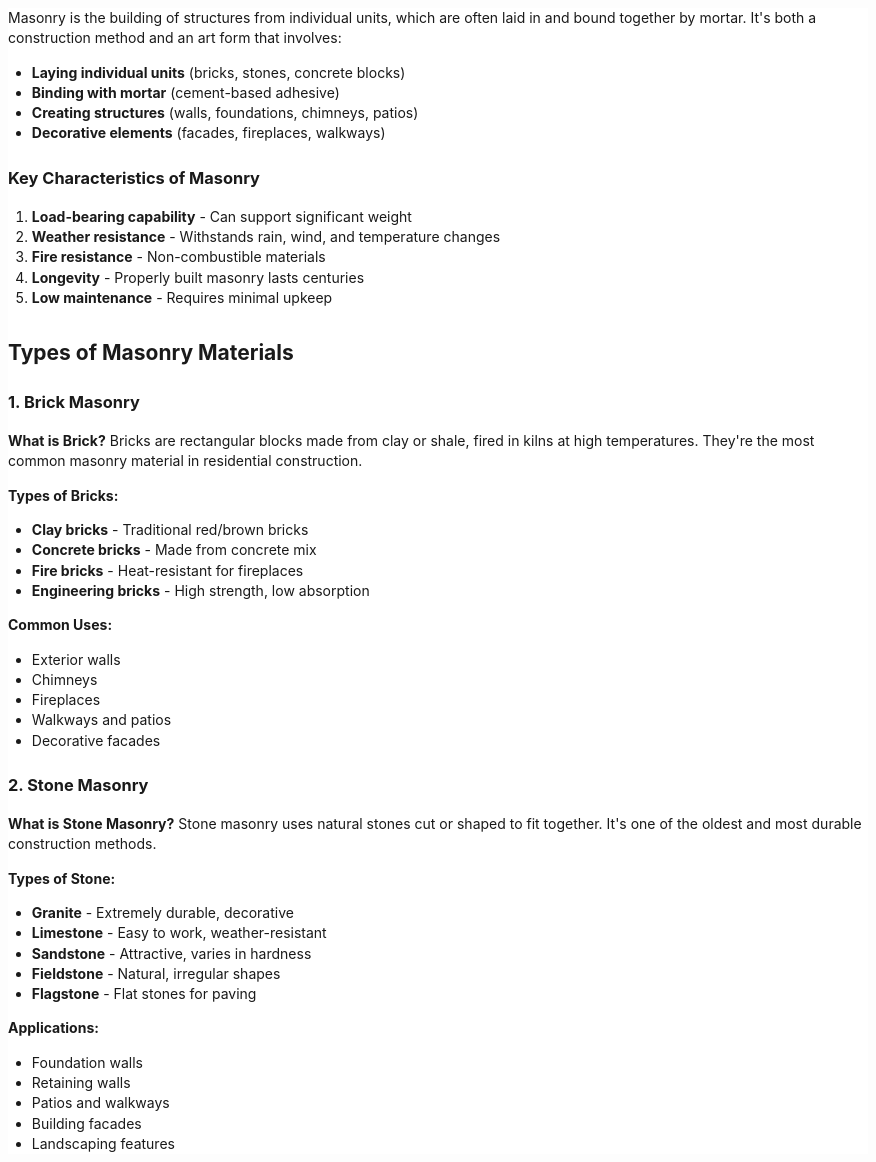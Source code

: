 Masonry is the building of structures from individual units, which are often laid in and bound together by mortar. It's both a construction method and an art form that involves:

- **Laying individual units** (bricks, stones, concrete blocks)
- **Binding with mortar** (cement-based adhesive)
- **Creating structures** (walls, foundations, chimneys, patios)
- **Decorative elements** (facades, fireplaces, walkways)

### Key Characteristics of Masonry
1. **Load-bearing capability** - Can support significant weight
2. **Weather resistance** - Withstands rain, wind, and temperature changes
3. **Fire resistance** - Non-combustible materials
4. **Longevity** - Properly built masonry lasts centuries
5. **Low maintenance** - Requires minimal upkeep

## Types of Masonry Materials

### 1. Brick Masonry
**What is Brick?**
Bricks are rectangular blocks made from clay or shale, fired in kilns at high temperatures. They're the most common masonry material in residential construction.

**Types of Bricks:**
- **Clay bricks** - Traditional red/brown bricks
- **Concrete bricks** - Made from concrete mix
- **Fire bricks** - Heat-resistant for fireplaces
- **Engineering bricks** - High strength, low absorption

**Common Uses:**
- Exterior walls
- Chimneys
- Fireplaces
- Walkways and patios
- Decorative facades

### 2. Stone Masonry
**What is Stone Masonry?**
Stone masonry uses natural stones cut or shaped to fit together. It's one of the oldest and most durable construction methods.

**Types of Stone:**
- **Granite** - Extremely durable, decorative
- **Limestone** - Easy to work, weather-resistant
- **Sandstone** - Attractive, varies in hardness
- **Fieldstone** - Natural, irregular shapes
- **Flagstone** - Flat stones for paving

**Applications:**
- Foundation walls
- Retaining walls
- Patios and walkways
- Building facades
- Landscaping features
